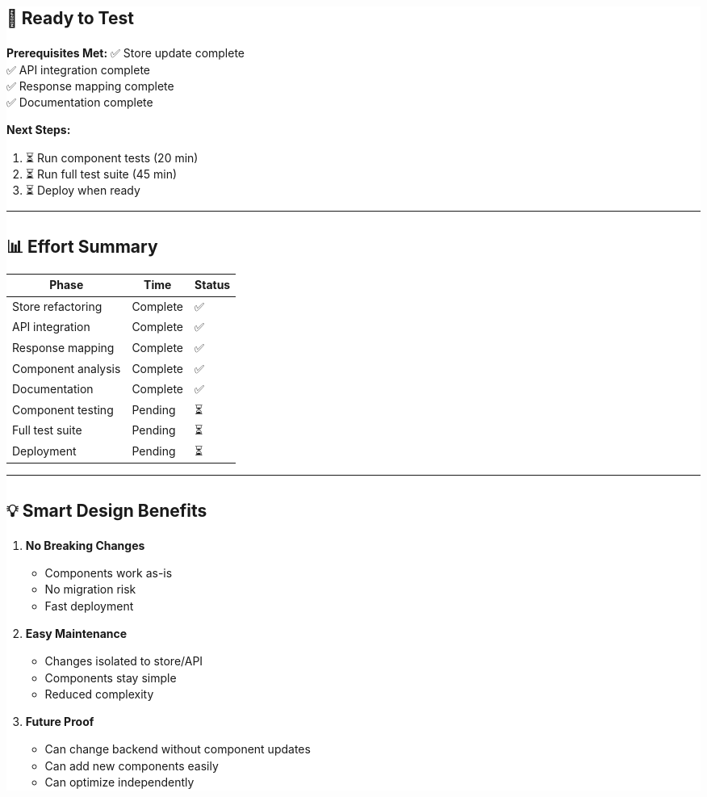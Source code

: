 
## 🚀 Ready to Test

**Prerequisites Met:**
✅ Store update complete  
✅ API integration complete  
✅ Response mapping complete  
✅ Documentation complete  

**Next Steps:**
1. ⏳ Run component tests (20 min)
2. ⏳ Run full test suite (45 min)
3. ⏳ Deploy when ready

---

## 📊 Effort Summary

| Phase | Time | Status |
|-------|------|--------|
| Store refactoring | Complete | ✅ |
| API integration | Complete | ✅ |
| Response mapping | Complete | ✅ |
| Component analysis | Complete | ✅ |
| Documentation | Complete | ✅ |
| Component testing | Pending | ⏳ |
| Full test suite | Pending | ⏳ |
| Deployment | Pending | ⏳ |

---

## 💡 Smart Design Benefits

1. **No Breaking Changes**
   - Components work as-is
   - No migration risk
   - Fast deployment

2. **Easy Maintenance**
   - Changes isolated to store/API
   - Components stay simple
   - Reduced complexity

3. **Future Proof**
   - Can change backend without component updates
   - Can add new components easily
   - Can optimize independently
